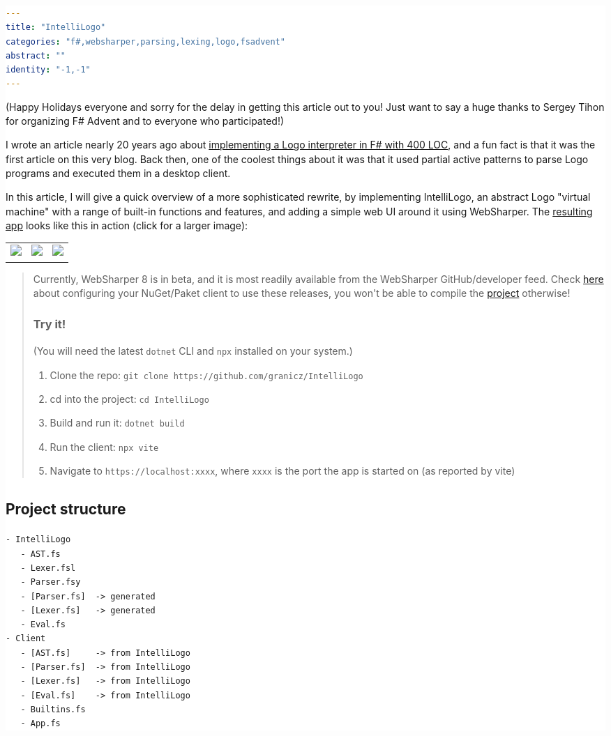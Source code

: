 ```yaml
---
title: "IntelliLogo"
categories: "f#,websharper,parsing,lexing,logo,fsadvent"
abstract: ""
identity: "-1,-1"
---
```


(Happy Holidays everyone and sorry for the delay in getting this article out to you! Just want to say a huge thanks to Sergey Tihon for organizing F# Advent and to everyone who participated!)

I wrote an article nearly 20 years ago about [implementing a Logo interpreter in F# with 400 LOC](https://intellifactory.com/user/granicz/20061124-a-logo-interpreter-under-400-lines), and a fun fact is that it was the first article on this very blog. Back then, one of the coolest things about it was that it used partial active patterns to parse Logo programs and executed them in a desktop client.

In this article, I will give a quick overview of a more sophisticated rewrite, by implementing IntelliLogo, an abstract Logo "virtual machine" with a range of built-in functions and features, and adding a simple web UI around it using WebSharper. The [resulting app](https://logo.intellifactorylabs.com) looks like this in action (click for a larger image):

| | | |
|--|--|--|
| [![](../assets/intellilogo-app.png)](../assets/intellilogo-app.png) | [![](../assets/intellilogo-warning.png)](../assets/intellilogo-warning.png) | [![](../assets/intellilogo-plant.png)](../assets/intellilogo-plant.png) |


> Currently, WebSharper 8 is in beta, and it is most readily available from the WebSharper GitHub/developer feed. Check [here](https://docs.websharper.com/basics/nuget/) about configuring your NuGet/Paket client to use these releases, you won't be able to compile the [project](https://github.com/granicz/IntelliLogo) otherwise!
> ### Try it!
> (You will need the latest `dotnet` CLI and `npx` installed on your system.)
>
> 1. Clone the repo: `git clone https://github.com/granicz/IntelliLogo`
>
> 2. cd into the project: `cd IntelliLogo`
>
> 3. Build and run it: `dotnet build`
>
> 4. Run the client: `npx vite`
>
> 5. Navigate to `https://localhost:xxxx`, where `xxxx` is the port the app is started on (as reported by vite)


## Project structure

```
- IntelliLogo
   - AST.fs
   - Lexer.fsl
   - Parser.fsy
   - [Parser.fs]  -> generated
   - [Lexer.fs]   -> generated
   - Eval.fs
- Client
   - [AST.fs]     -> from IntelliLogo
   - [Parser.fs]  -> from IntelliLogo
   - [Lexer.fs]   -> from IntelliLogo
   - [Eval.fs]    -> from IntelliLogo
   - Builtins.fs
   - App.fs
```

